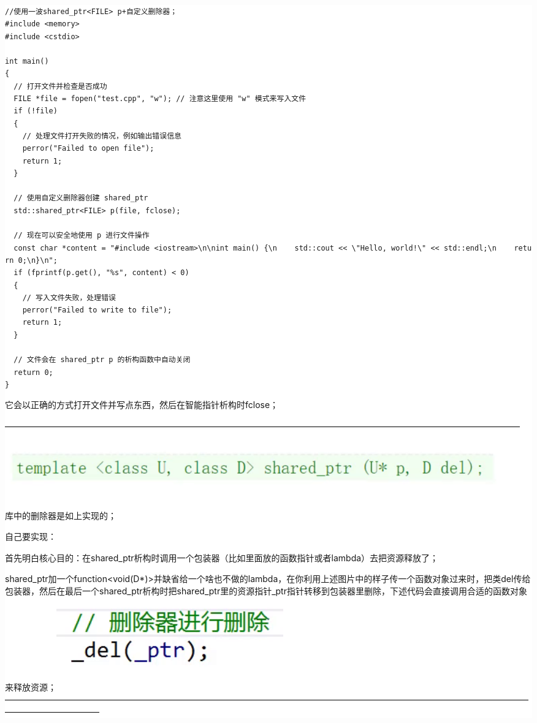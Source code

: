 

```
//使用一波shared_ptr<FILE> p+自定义删除器；
#include <memory>
#include <cstdio>

int main()
{
  // 打开文件并检查是否成功
  FILE *file = fopen("test.cpp", "w"); // 注意这里使用 "w" 模式来写入文件
  if (!file)
  {
    // 处理文件打开失败的情况，例如输出错误信息
    perror("Failed to open file");
    return 1;
  }

  // 使用自定义删除器创建 shared_ptr
  std::shared_ptr<FILE> p(file, fclose);

  // 现在可以安全地使用 p 进行文件操作
  const char *content = "#include <iostream>\n\nint main() {\n    std::cout << \"Hello, world!\" << std::endl;\n    return 0;\n}\n";
  if (fprintf(p.get(), "%s", content) < 0)
  {
    // 写入文件失败，处理错误
    perror("Failed to write to file");
    return 1;
  }

  // 文件会在 shared_ptr p 的析构函数中自动关闭
  return 0;
}
```



它会以正确的方式打开文件并写点东西，然后在智能指针析构时fclose；

————————————————————————————————————————————————————————————

![image-20240525180237756](C++学习笔记.assets/image-20240525180237756.png)

库中的删除器是如上实现的；

自己要实现：

首先明白核心目的：在shared_ptr析构时调用一个包装器（比如里面放的函数指针或者lambda）去把资源释放了；

shared_ptr加一个function<void(D*)>并缺省给一个啥也不做的lambda，在你利用上述图片中的样子传一个函数对象过来时，把类del传给包装器，然后在最后一个shared_ptr析构时把shared_ptr里的资源指针_ptr指针转移到包装器里删除，下述代码会直接调用合适的函数对象来释放资源；![image-20240525183942594](C++学习笔记.assets/image-20240525183942594.png)————————————————————————————————————————————————————————————————————————
